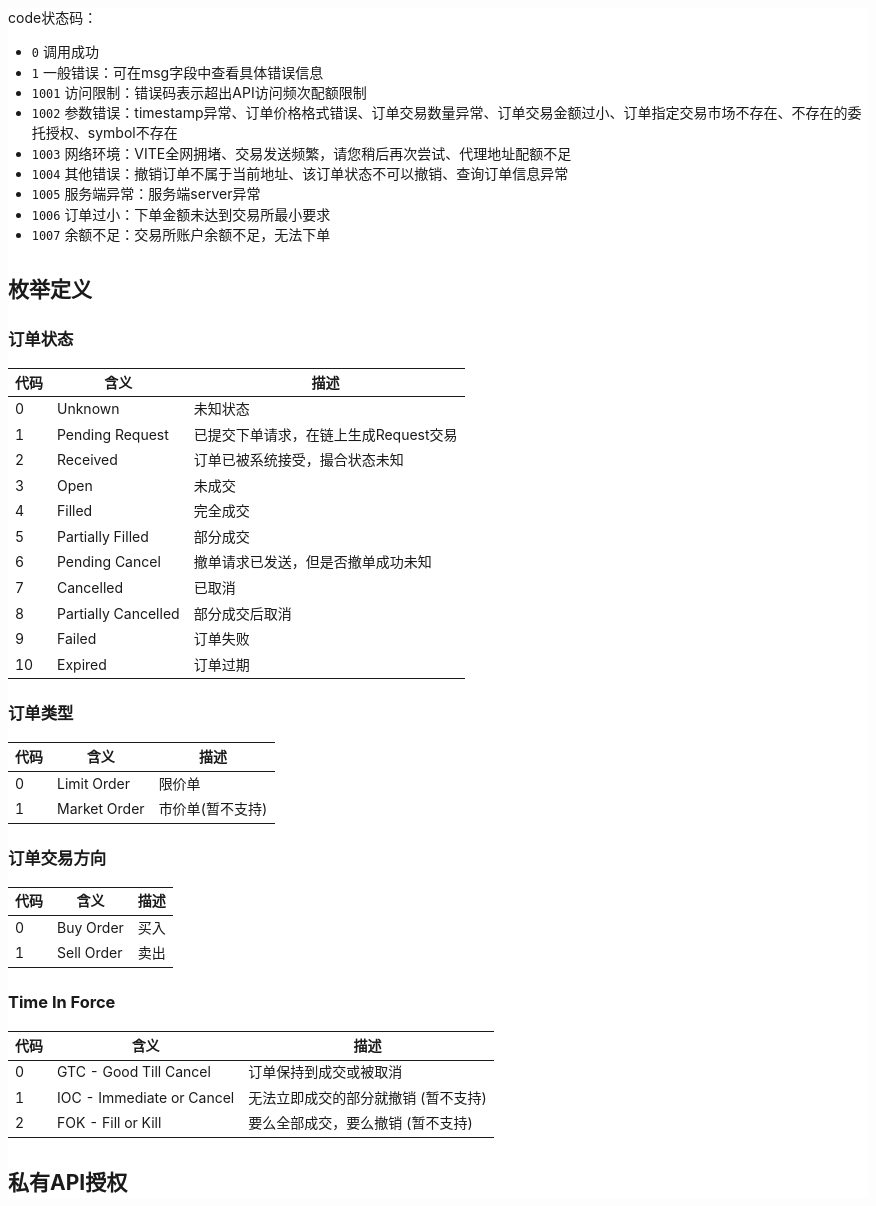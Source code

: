code状态码：
* `0` 调用成功 
* `1` 一般错误：可在msg字段中查看具体错误信息
* `1001` 访问限制：错误码表示超出API访问频次配额限制
* `1002` 参数错误：timestamp异常、订单价格格式错误、订单交易数量异常、订单交易金额过小、订单指定交易市场不存在、不存在的委托授权、symbol不存在
* `1003` 网络环境：VITE全网拥堵、交易发送频繁，请您稍后再次尝试、代理地址配额不足
* `1004` 其他错误：撤销订单不属于当前地址、该订单状态不可以撤销、查询订单信息异常
* `1005` 服务端异常：服务端server异常
* `1006` 订单过小：下单金额未达到交易所最小要求
* `1007` 余额不足：交易所账户余额不足，无法下单

## 枚举定义
### 订单状态
代码 | 含义 | 描述
------------ | ------------ | ------------
0 | Unknown | 未知状态
1 | Pending Request| 已提交下单请求，在链上生成Request交易
2 | Received | 订单已被系统接受，撮合状态未知
3 | Open | 未成交
4 | Filled | 完全成交
5 | Partially Filled | 部分成交
6 | Pending Cancel | 撤单请求已发送，但是否撤单成功未知
7 | Cancelled | 已取消
8 | Partially Cancelled| 部分成交后取消
9 | Failed | 订单失败
10 | Expired | 订单过期

### 订单类型

代码 | 含义 | 描述
------------ | ------------ | ------------
0 | Limit Order | 限价单
1 | Market Order | 市价单(暂不支持)

### 订单交易方向

代码 | 含义 | 描述
------------ | ------------ | ------------
0 | Buy Order | 买入
1 | Sell Order | 卖出

### Time In Force

代码 | 含义 | 描述
------------ | ------------ | ------------
0 | GTC - Good Till Cancel | 订单保持到成交或被取消
1 | IOC - Immediate or Cancel | 无法立即成交的部分就撤销 (暂不支持)
2 | FOK - Fill or Kill | 要么全部成交，要么撤销 (暂不支持)

## 私有API授权
